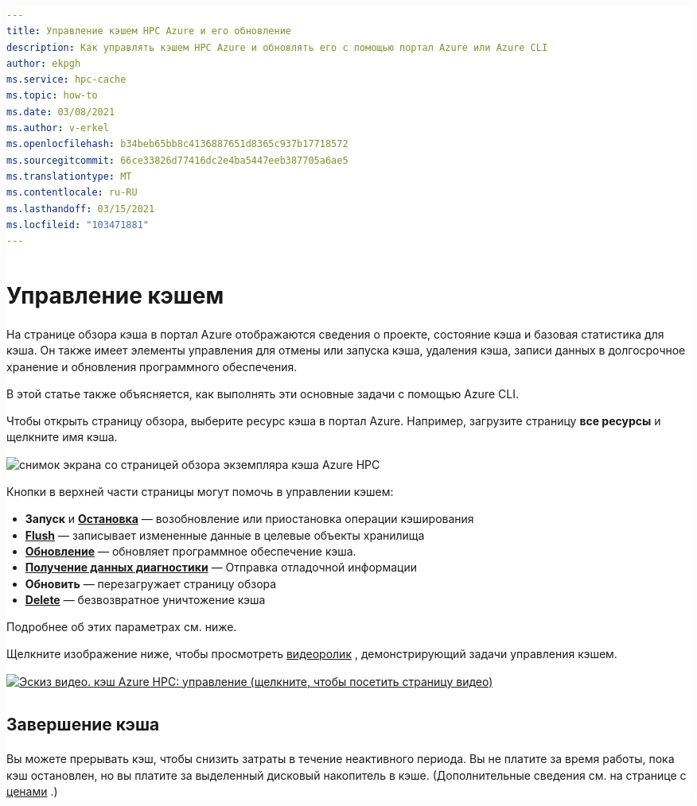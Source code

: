 ```yaml
---
title: Управление кэшем HPC Azure и его обновление
description: Как управлять кэшем HPC Azure и обновлять его с помощью портал Azure или Azure CLI
author: ekpgh
ms.service: hpc-cache
ms.topic: how-to
ms.date: 03/08/2021
ms.author: v-erkel
ms.openlocfilehash: b34beb65bb8c4136887651d8365c937b17718572
ms.sourcegitcommit: 66ce33826d77416dc2e4ba5447eeb387705a6ae5
ms.translationtype: MT
ms.contentlocale: ru-RU
ms.lasthandoff: 03/15/2021
ms.locfileid: "103471881"
---
```

# <a name="manage-your-cache"></a>Управление кэшем

На странице обзора кэша в портал Azure отображаются сведения о проекте, состояние кэша и базовая статистика для кэша. Он также имеет элементы управления для отмены или запуска кэша, удаления кэша, записи данных в долгосрочное хранение и обновления программного обеспечения.

В этой статье также объясняется, как выполнять эти основные задачи с помощью Azure CLI.

Чтобы открыть страницу обзора, выберите ресурс кэша в портал Azure. Например, загрузите страницу **все ресурсы** и щелкните имя кэша.

![снимок экрана со страницей обзора экземпляра кэша Azure HPC](media/hpc-cache-overview.png)

Кнопки в верхней части страницы могут помочь в управлении кэшем:

* **Запуск** и [**Остановка**](#stop-the-cache) — возобновление или приостановка операции кэширования
* [**Flush**](#flush-cached-data) — записывает измененные данные в целевые объекты хранилища
* [**Обновление**](#upgrade-cache-software) — обновляет программное обеспечение кэша.
* [**Получение данных диагностики**](#collect-diagnostics) — Отправка отладочной информации
* **Обновить** — перезагружает страницу обзора
* [**Delete**](#delete-the-cache) — безвозвратное уничтожение кэша

Подробнее об этих параметрах см. ниже.

Щелкните изображение ниже, чтобы просмотреть [видеоролик](https://azure.microsoft.com/resources/videos/managing-hpc-cache/) , демонстрирующий задачи управления кэшем.

[![Эскиз видео. кэш Azure HPC: управление (щелкните, чтобы посетить страницу видео)](media/video-5-manage.png)](https://azure.microsoft.com/resources/videos/managing-hpc-cache/)

## <a name="stop-the-cache"></a>Завершение кэша

Вы можете прерывать кэш, чтобы снизить затраты в течение неактивного периода. Вы не платите за время работы, пока кэш остановлен, но вы платите за выделенный дисковый накопитель в кэше. (Дополнительные сведения см. на странице с [ценами](https://aka.ms/hpc-cache-pricing) .)
